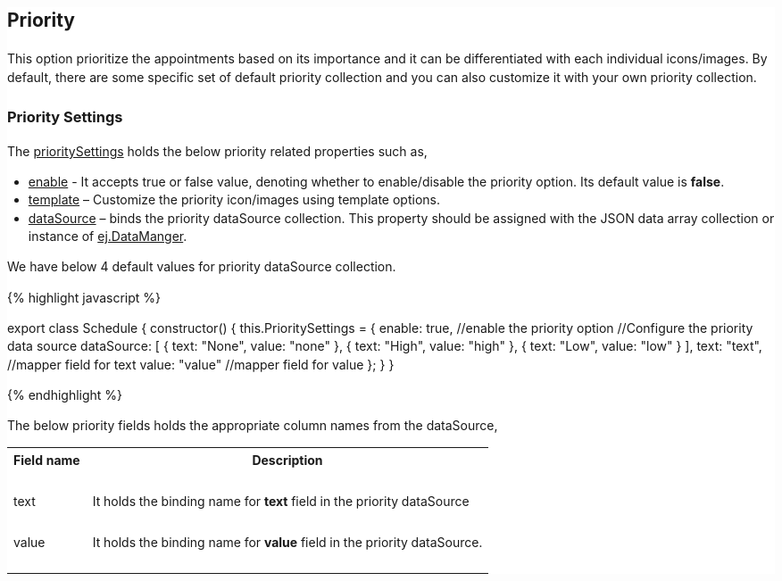 ## Priority

This option prioritize the appointments based on its importance and it can be differentiated with each individual icons/images. By default, there are some specific set of default priority collection and you can also customize it with your own priority collection.

### Priority Settings

The [prioritySettings](/api/js/ejschedule#members:prioritysettings) holds the below priority related properties such as,

* [enable](/api/js/ejschedule#members:prioritysettings-enable) - It accepts true or false value, denoting whether to enable/disable the priority option. Its default value is **false**.
* [template](/aurelia/schedule/templates#priority-settings-template) – Customize the priority icon/images using template options.
* [dataSource](/api/js/ejschedule#members:prioritysettings-datasource) – binds the priority dataSource collection. This property should be assigned with the JSON data array collection or instance of [ej.DataManger](/js/datamanager/overview).

We have below 4 default values for priority dataSource collection.

{% highlight javascript %}

export class Schedule {
    constructor() {
        this.PrioritySettings = {
            enable: true, //enable the priority option
            //Configure the priority data source
            dataSource: [
                { text: "None", value: "none" },
                { text: "High", value: "high" },
                { text: "Low", value: "low" }
            ],
            text: "text", //mapper field for text
            value: "value" //mapper field for value
        };
    }
}

{% endhighlight %}

The below priority fields holds the appropriate column names from the dataSource,

<table>
    <tr>
        <th>Field name<br/><br/></th>
        <th>Description<br/><br/></th>
    </tr>
    <tr>
        <td>text<br/><br/></td>
        <td>It holds the binding name for <b>text</b> field in the priority dataSource<br/><br/></td>
    </tr>
    <tr>
        <td>value<br/><br/></td>
        <td>It holds the binding name for <b>value</b> field in the priority dataSource.<br/><br/></td>
    </tr>
</table>
